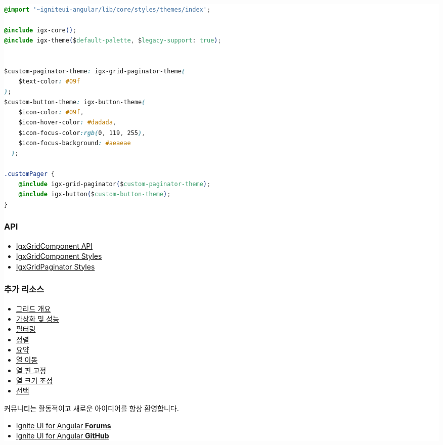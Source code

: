 ```css
@import '~igniteui-angular/lib/core/styles/themes/index';

@include igx-core();
@include igx-theme($default-palette, $legacy-support: true);


$custom-paginator-theme: igx-grid-paginator-theme(
    $text-color: #09f
);
$custom-button-theme: igx-button-theme(
    $icon-color: #09f,
    $icon-hover-color: #dadada,
    $icon-focus-color:rgb(0, 119, 255),
    $icon-focus-background: #aeaeae
  );

.customPager {
    @include igx-grid-paginator($custom-paginator-theme);
    @include igx-button($custom-button-theme);
}
```

### API
* [IgxGridComponent API]({environment:angularApiUrl}/classes/igxgridcomponent.html)
* [IgxGridComponent Styles]({environment:sassApiUrl}/index.html#function-igx-grid-theme)
* [IgxGridPaginator Styles]({environment:sassApiUrl}/index.html#function-igx-grid-paginator-theme)

### 추가 리소스
<div class="divider--half"></div>

* [그리드 개요](grid.md)
* [가상화 및 성능](grid_virtualization.md)
* [필터링](grid_filtering.md)
* [정렬](grid_sorting.md)
* [요약](grid_summaries.md)
* [열 이동](grid_column_moving.md)
* [열 핀 고정](grid_column_pinning.md)
* [열 크기 조정](grid_column_resizing.md)
* [선택](grid_selection.md)

<div class="divider--half"></div>
커뮤니티는 활동적이고 새로운 아이디어를 항상 환영합니다.

* [Ignite UI for Angular **Forums**](https://www.infragistics.com/community/forums/f/ignite-ui-for-angular)
* [Ignite UI for Angular **GitHub**](https://github.com/IgniteUI/igniteui-angular)
